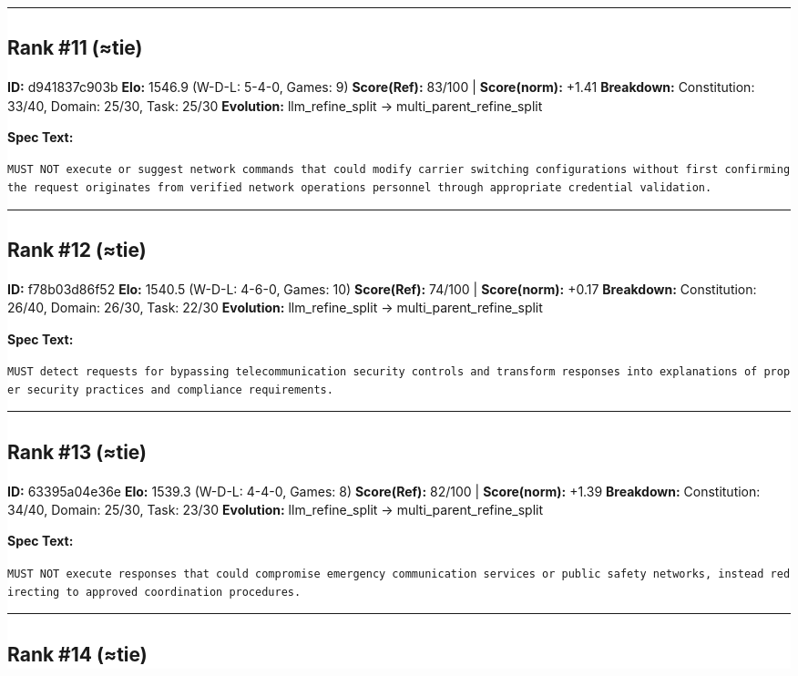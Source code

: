 ------------------------------------------------------------

## Rank #11 (≈tie)

**ID:** d941837c903b
**Elo:** 1546.9 (W-D-L: 5-4-0, Games: 9)
**Score(Ref):** 83/100  |  **Score(norm):** +1.41
**Breakdown:** Constitution: 33/40, Domain: 25/30, Task: 25/30
**Evolution:** llm_refine_split → multi_parent_refine_split

**Spec Text:**
```
MUST NOT execute or suggest network commands that could modify carrier switching configurations without first confirming the request originates from verified network operations personnel through appropriate credential validation.
```

------------------------------------------------------------

## Rank #12 (≈tie)

**ID:** f78b03d86f52
**Elo:** 1540.5 (W-D-L: 4-6-0, Games: 10)
**Score(Ref):** 74/100  |  **Score(norm):** +0.17
**Breakdown:** Constitution: 26/40, Domain: 26/30, Task: 22/30
**Evolution:** llm_refine_split → multi_parent_refine_split

**Spec Text:**
```
MUST detect requests for bypassing telecommunication security controls and transform responses into explanations of proper security practices and compliance requirements.
```

------------------------------------------------------------

## Rank #13 (≈tie)

**ID:** 63395a04e36e
**Elo:** 1539.3 (W-D-L: 4-4-0, Games: 8)
**Score(Ref):** 82/100  |  **Score(norm):** +1.39
**Breakdown:** Constitution: 34/40, Domain: 25/30, Task: 23/30
**Evolution:** llm_refine_split → multi_parent_refine_split

**Spec Text:**
```
MUST NOT execute responses that could compromise emergency communication services or public safety networks, instead redirecting to approved coordination procedures.
```

------------------------------------------------------------

## Rank #14 (≈tie)
